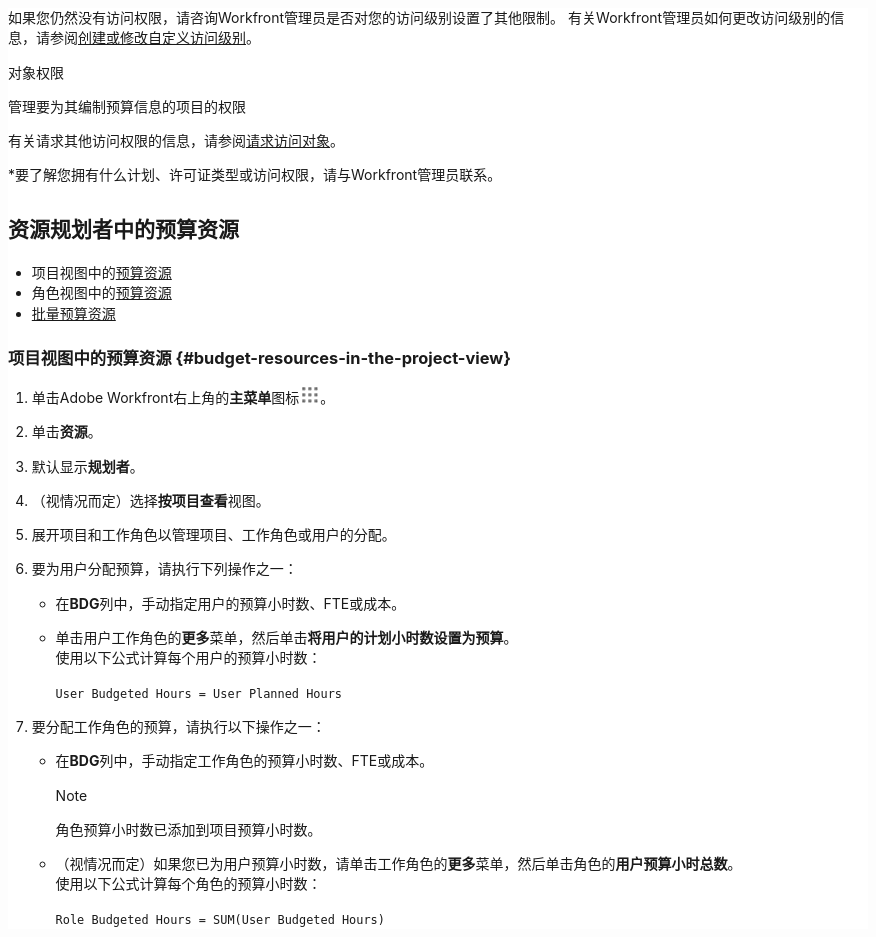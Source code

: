 如果您仍然没有访问权限，请咨询Workfront管理员是否对您的访问级别设置了其他限制。 有关Workfront管理员如何更改访问级别的信息，请参阅<a href="../../administration-and-setup/add-users/configure-and-grant-access/create-modify-access-levels.md" class="MCXref xref">创建或修改自定义访问级别</a>。</p> </td>
</tr> 
  <tr> 
   <td role="rowheader">对象权限</td> 
   <td> <p>管理要为其编制预算信息的项目的权限</p> <p>有关请求其他访问权限的信息，请参阅<a href="../../workfront-basics/grant-and-request-access-to-objects/request-access.md" class="MCXref xref">请求访问对象</a>。</p> </td> 
  </tr> 
 </tbody> 
</table>

&#42;要了解您拥有什么计划、许可证类型或访问权限，请与Workfront管理员联系。

## 资源规划者中的预算资源

* 项目视图中的[预算资源](#budget-resources-in-the-project-view)
* 角色视图中的[预算资源](#budget-resources-in-the-role-view)
* [批量预算资源](#budget-resources-in-bulk)

### 项目视图中的预算资源 {#budget-resources-in-the-project-view}



1. 单击Adobe Workfront右上角的&#x200B;**主菜单**&#x200B;图标![](assets/main-menu-icon.png)。

1. 单击&#x200B;**资源**。
1. 默认显示&#x200B;**规划者**。
1. （视情况而定）选择&#x200B;**按项目查看**&#x200B;视图。
1. 展开项目和工作角色以管理项目、工作角色或用户的分配。
1. 要为用户分配预算，请执行下列操作之一：

   * 在&#x200B;**BDG**&#x200B;列中，手动指定用户的预算小时数、FTE或成本。

   * 单击用户工作角色的&#x200B;**更多**&#x200B;菜单，然后单击&#x200B;**将用户的计划小时数设置为预算**。\
     使用以下公式计算每个用户的预算小时数：

     ```
     User Budgeted Hours = User Planned Hours
     ```

1. 要分配工作角色的预算，请执行以下操作之一：

   * 在&#x200B;**BDG**&#x200B;列中，手动指定工作角色的预算小时数、FTE或成本。

     >[!NOTE]
     >
     >角色预算小时数已添加到项目预算小时数。

   * （视情况而定）如果您已为用户预算小时数，请单击工作角色的&#x200B;**更多**&#x200B;菜单，然后单击角色的&#x200B;**用户预算小时总数**。\
     使用以下公式计算每个角色的预算小时数：

     ```
     Role Budgeted Hours = SUM(User Budgeted Hours)
     ```
